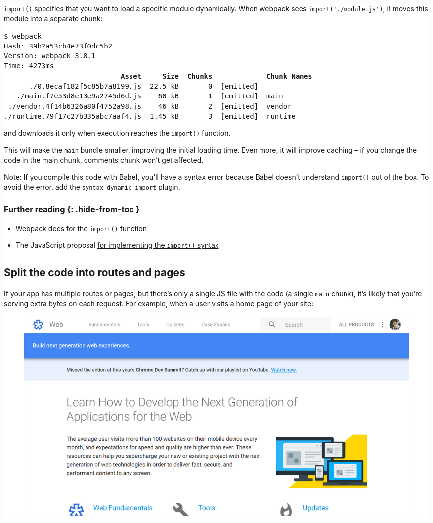 `import()` specifies that you want to load a specific module dynamically. When
webpack sees `import('./module.js')`, it moves this module into a separate
chunk:

<pre class="prettyprint">
$ webpack
Hash: 39b2a53cb4e73f0dc5b2
Version: webpack 3.8.1
Time: 4273ms
<strong>                            Asset     Size  Chunks             Chunk Names</strong>
      ./0.8ecaf182f5c85b7a8199.js  22.5 kB       0  [emitted]
   ./main.f7e53d8e13e9a2745d6d.js    60 kB       1  [emitted]  main
 ./vendor.4f14b6326a80f4752a98.js    46 kB       2  [emitted]  vendor
./runtime.79f17c27b335abc7aaf4.js  1.45 kB       3  [emitted]  runtime
</pre>

and downloads it only when execution reaches the `import()` function.

This will make the `main` bundle smaller, improving the initial loading time.
Even more, it will improve caching – if you change the code in the main chunk,
comments chunk won’t get affected.

Note: If you compile this code with Babel, you’ll have a syntax error because
Babel doesn’t understand `import()` out of the box. To avoid the error, add the
[`syntax-dynamic-import`](https://www.npmjs.com/package/babel-plugin-syntax-dynamic-import)
plugin.

### Further reading {: .hide-from-toc }

* Webpack docs [for the `import()`
  function](https://webpack.js.org/api/module-methods/#import-)

* The JavaScript proposal [for implementing the `import()`
  syntax](https://github.com/tc39/proposal-dynamic-import)

## Split the code into routes and pages

If your app has multiple routes or pages, but there’s only a single JS file with
the code (a single `main` chunk), it’s likely that you’re serving extra bytes on
each request. For example, when a user visits a home page of your site:

<figure>
  <img src="./site-home-page.png" alt="A WebFundamentals home page">